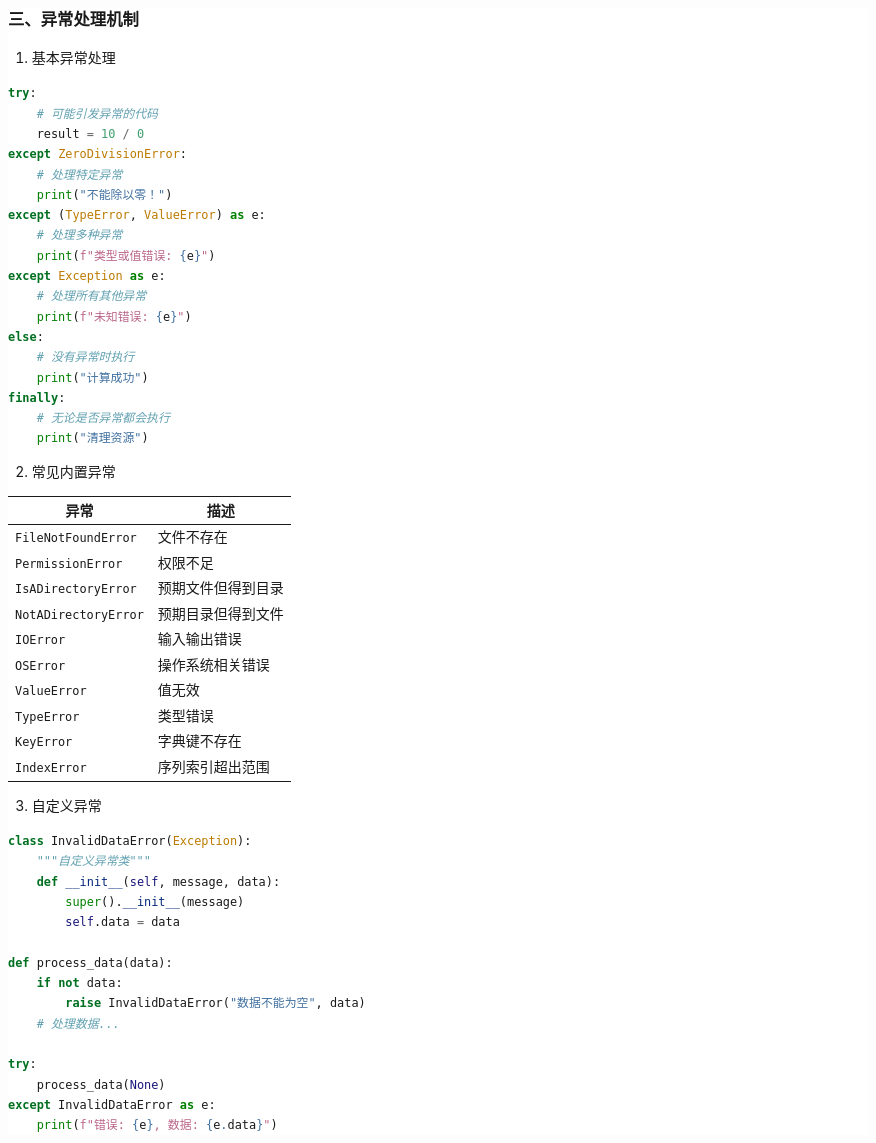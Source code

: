 ### 三、异常处理机制

1. 基本异常处理

```python
try:
    # 可能引发异常的代码
    result = 10 / 0
except ZeroDivisionError:
    # 处理特定异常
    print("不能除以零！")
except (TypeError, ValueError) as e:
    # 处理多种异常
    print(f"类型或值错误: {e}")
except Exception as e:
    # 处理所有其他异常
    print(f"未知错误: {e}")
else:
    # 没有异常时执行
    print("计算成功")
finally:
    # 无论是否异常都会执行
    print("清理资源")
```

2. 常见内置异常

| 异常 | 描述 |
|------|------|
| `FileNotFoundError` | 文件不存在 |
| `PermissionError` | 权限不足 |
| `IsADirectoryError` | 预期文件但得到目录 |
| `NotADirectoryError` | 预期目录但得到文件 |
| `IOError` | 输入输出错误 |
| `OSError` | 操作系统相关错误 |
| `ValueError` | 值无效 |
| `TypeError` | 类型错误 |
| `KeyError` | 字典键不存在 |
| `IndexError` | 序列索引超出范围 |

3. 自定义异常

```python
class InvalidDataError(Exception):
    """自定义异常类"""
    def __init__(self, message, data):
        super().__init__(message)
        self.data = data

def process_data(data):
    if not data:
        raise InvalidDataError("数据不能为空", data)
    # 处理数据...

try:
    process_data(None)
except InvalidDataError as e:
    print(f"错误: {e}, 数据: {e.data}")
```
